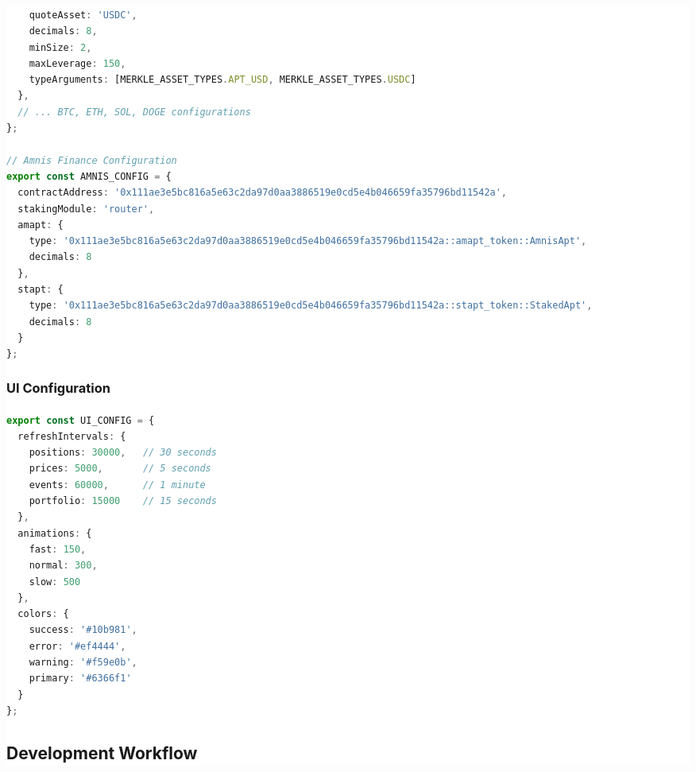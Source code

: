 ```typescript
    quoteAsset: 'USDC',
    decimals: 8,
    minSize: 2,
    maxLeverage: 150,
    typeArguments: [MERKLE_ASSET_TYPES.APT_USD, MERKLE_ASSET_TYPES.USDC]
  },
  // ... BTC, ETH, SOL, DOGE configurations
};

// Amnis Finance Configuration
export const AMNIS_CONFIG = {
  contractAddress: '0x111ae3e5bc816a5e63c2da97d0aa3886519e0cd5e4b046659fa35796bd11542a',
  stakingModule: 'router',
  amapt: {
    type: '0x111ae3e5bc816a5e63c2da97d0aa3886519e0cd5e4b046659fa35796bd11542a::amapt_token::AmnisApt',
    decimals: 8
  },
  stapt: {
    type: '0x111ae3e5bc816a5e63c2da97d0aa3886519e0cd5e4b046659fa35796bd11542a::stapt_token::StakedApt',
    decimals: 8
  }
};
```

### UI Configuration

```typescript
export const UI_CONFIG = {
  refreshIntervals: {
    positions: 30000,   // 30 seconds
    prices: 5000,       // 5 seconds
    events: 60000,      // 1 minute
    portfolio: 15000    // 15 seconds
  },
  animations: {
    fast: 150,
    normal: 300,
    slow: 500
  },
  colors: {
    success: '#10b981',
    error: '#ef4444',
    warning: '#f59e0b',
    primary: '#6366f1'
  }
};
```

## Development Workflow
